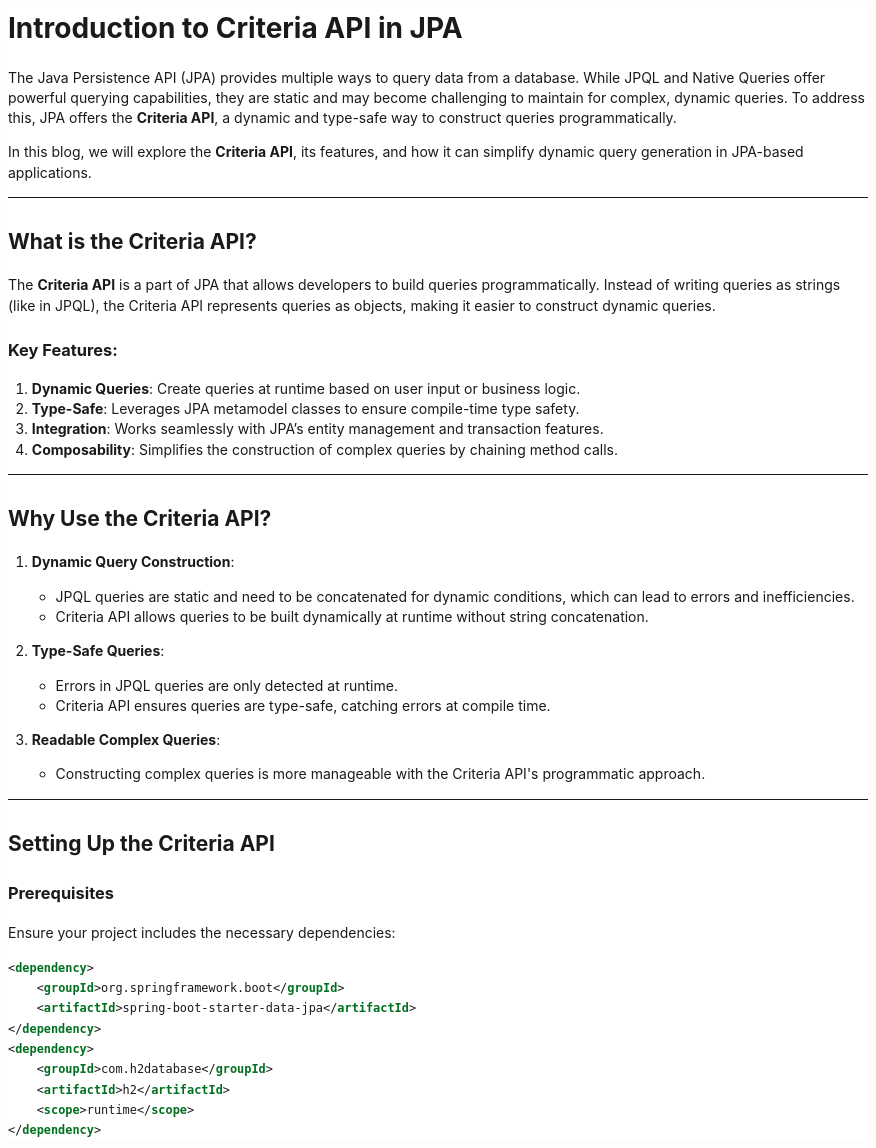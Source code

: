 # Introduction to Criteria API in JPA

The Java Persistence API (JPA) provides multiple ways to query data from a database. While JPQL and Native Queries offer powerful querying capabilities, they are static and may become challenging to maintain for complex, dynamic queries. To address this, JPA offers the **Criteria API**, a dynamic and type-safe way to construct queries programmatically.

In this blog, we will explore the **Criteria API**, its features, and how it can simplify dynamic query generation in JPA-based applications.

---

## What is the Criteria API?

The **Criteria API** is a part of JPA that allows developers to build queries programmatically. Instead of writing queries as strings (like in JPQL), the Criteria API represents queries as objects, making it easier to construct dynamic queries.

### Key Features:
1. **Dynamic Queries**: Create queries at runtime based on user input or business logic.
2. **Type-Safe**: Leverages JPA metamodel classes to ensure compile-time type safety.
3. **Integration**: Works seamlessly with JPA’s entity management and transaction features.
4. **Composability**: Simplifies the construction of complex queries by chaining method calls.

---

## Why Use the Criteria API?

1. **Dynamic Query Construction**:
   - JPQL queries are static and need to be concatenated for dynamic conditions, which can lead to errors and inefficiencies.
   - Criteria API allows queries to be built dynamically at runtime without string concatenation.

2. **Type-Safe Queries**:
   - Errors in JPQL queries are only detected at runtime.
   - Criteria API ensures queries are type-safe, catching errors at compile time.

3. **Readable Complex Queries**:
   - Constructing complex queries is more manageable with the Criteria API's programmatic approach.

---

## Setting Up the Criteria API

### Prerequisites
Ensure your project includes the necessary dependencies:

```xml
<dependency>
    <groupId>org.springframework.boot</groupId>
    <artifactId>spring-boot-starter-data-jpa</artifactId>
</dependency>
<dependency>
    <groupId>com.h2database</groupId>
    <artifactId>h2</artifactId>
    <scope>runtime</scope>
</dependency>
```
